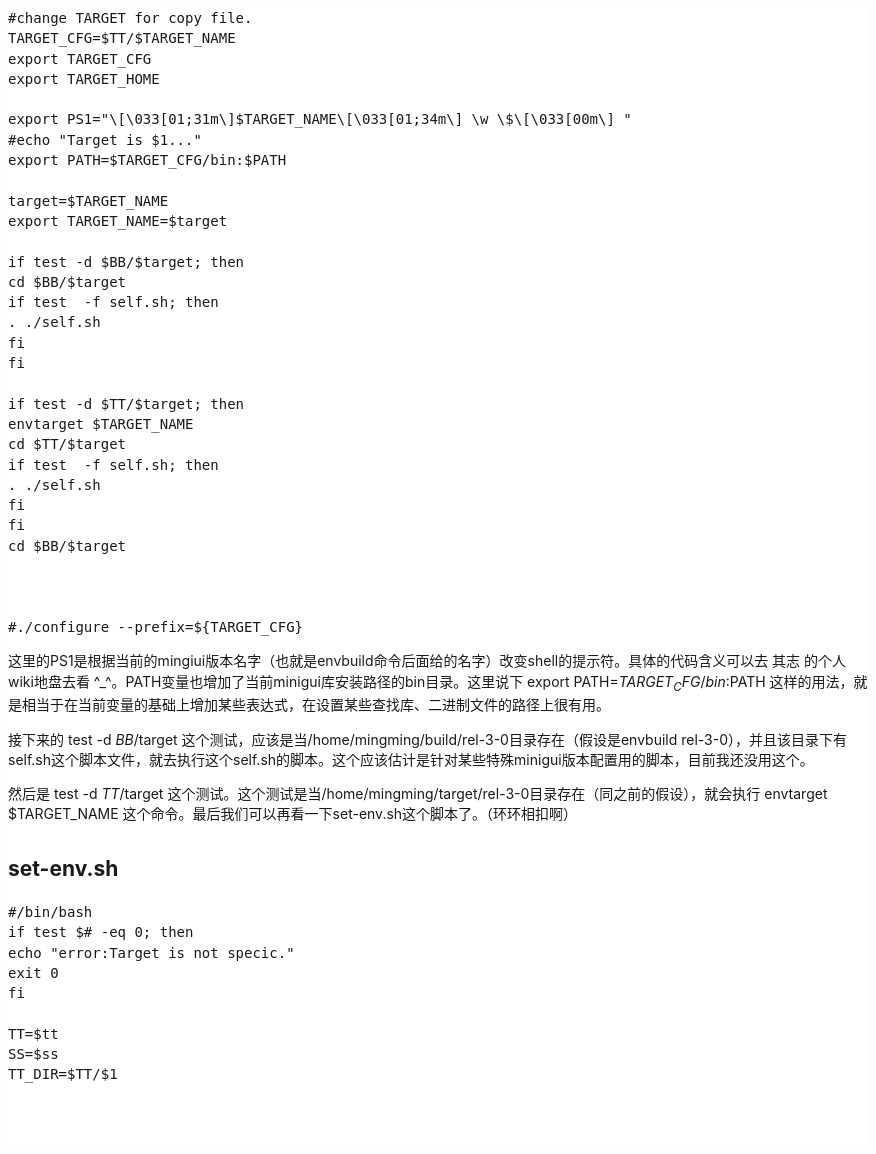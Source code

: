 
<pre config="brush:bash;toolbar:false;">
#change TARGET for copy file.
TARGET_CFG=$TT/$TARGET_NAME
export TARGET_CFG
export TARGET_HOME

export PS1="\[\033[01;31m\]$TARGET_NAME\[\033[01;34m\] \w \$\[\033[00m\] "
#echo "Target is $1..."
export PATH=$TARGET_CFG/bin:$PATH

target=$TARGET_NAME
export TARGET_NAME=$target

if test -d $BB/$target; then
cd $BB/$target
if test  -f self.sh; then
. ./self.sh
fi
fi

if test -d $TT/$target; then
envtarget $TARGET_NAME
cd $TT/$target
if test  -f self.sh; then
. ./self.sh
fi
fi
cd $BB/$target



#./configure --prefix=${TARGET_CFG}
</pre>

这里的PS1是根据当前的mingiui版本名字（也就是envbuild命令后面给的名字）改变shell的提示符。具体的代码含义可以去 其志 的个人wiki地盘去看 ^_^。PATH变量也增加了当前minigui库安装路径的bin目录。这里说下 export PATH=$TARGET_CFG/bin:$PATH 这样的用法，就是相当于在当前变量的基础上增加某些表达式，在设置某些查找库、二进制文件的路径上很有用。

接下来的 test -d $BB/$target 这个测试，应该是当/home/mingming/build/rel-3-0目录存在（假设是envbuild rel-3-0），并且该目录下有self.sh这个脚本文件，就去执行这个self.sh的脚本。这个应该估计是针对某些特殊minigui版本配置用的脚本，目前我还没用这个。

然后是 test -d $TT/$target 这个测试。这个测试是当/home/mingming/target/rel-3-0目录存在（同之前的假设），就会执行 envtarget $TARGET_NAME 这个命令。最后我们可以再看一下set-env.sh这个脚本了。（环环相扣啊）

## set-env.sh

<pre config="brush:bash;toolbar:false;">
#/bin/bash
if test $# -eq 0; then
echo "error:Target is not specic."
exit 0
fi

TT=$tt
SS=$ss
TT_DIR=$TT/$1
